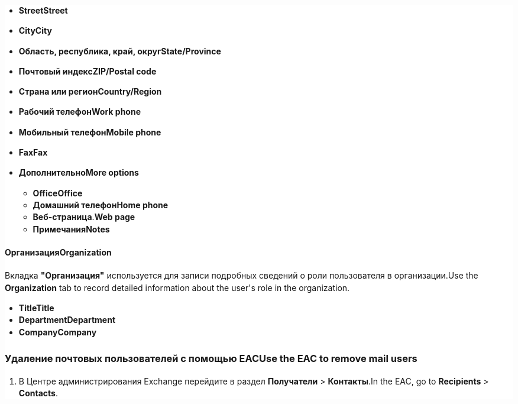 - <span data-ttu-id="af13d-162">**Street**</span><span class="sxs-lookup"><span data-stu-id="af13d-162">**Street**</span></span>
- <span data-ttu-id="af13d-163">**City**</span><span class="sxs-lookup"><span data-stu-id="af13d-163">**City**</span></span>
- <span data-ttu-id="af13d-164">**Область, республика, край, округ**</span><span class="sxs-lookup"><span data-stu-id="af13d-164">**State/Province**</span></span>
- <span data-ttu-id="af13d-165">**Почтовый индекс**</span><span class="sxs-lookup"><span data-stu-id="af13d-165">**ZIP/Postal code**</span></span>
- <span data-ttu-id="af13d-166">**Страна или регион**</span><span class="sxs-lookup"><span data-stu-id="af13d-166">**Country/Region**</span></span>
- <span data-ttu-id="af13d-167">**Рабочий телефон**</span><span class="sxs-lookup"><span data-stu-id="af13d-167">**Work phone**</span></span>
- <span data-ttu-id="af13d-168">**Мобильный телефон**</span><span class="sxs-lookup"><span data-stu-id="af13d-168">**Mobile phone**</span></span>
- <span data-ttu-id="af13d-169">**Fax**</span><span class="sxs-lookup"><span data-stu-id="af13d-169">**Fax**</span></span>
- <span data-ttu-id="af13d-170">**Дополнительно**</span><span class="sxs-lookup"><span data-stu-id="af13d-170">**More options**</span></span>

  - <span data-ttu-id="af13d-171">**Office**</span><span class="sxs-lookup"><span data-stu-id="af13d-171">**Office**</span></span>
  - <span data-ttu-id="af13d-172">**Домашний телефон**</span><span class="sxs-lookup"><span data-stu-id="af13d-172">**Home phone**</span></span>
  - <span data-ttu-id="af13d-173">**Веб-страница**.</span><span class="sxs-lookup"><span data-stu-id="af13d-173">**Web page**</span></span>
  - <span data-ttu-id="af13d-174">**Примечания**</span><span class="sxs-lookup"><span data-stu-id="af13d-174">**Notes**</span></span>

#### <a name="organization"></a><span data-ttu-id="af13d-175">Организация</span><span class="sxs-lookup"><span data-stu-id="af13d-175">Organization</span></span>

<span data-ttu-id="af13d-176">Вкладка **"Организация"** используется для записи подробных сведений о роли пользователя в организации.</span><span class="sxs-lookup"><span data-stu-id="af13d-176">Use the **Organization** tab to record detailed information about the user's role in the organization.</span></span>

- <span data-ttu-id="af13d-177">**Title**</span><span class="sxs-lookup"><span data-stu-id="af13d-177">**Title**</span></span>
- <span data-ttu-id="af13d-178">**Department**</span><span class="sxs-lookup"><span data-stu-id="af13d-178">**Department**</span></span>
- <span data-ttu-id="af13d-179">**Company**</span><span class="sxs-lookup"><span data-stu-id="af13d-179">**Company**</span></span>

### <a name="use-the-eac-to-remove-mail-users"></a><span data-ttu-id="af13d-180">Удаление почтовых пользователей с помощью EAC</span><span class="sxs-lookup"><span data-stu-id="af13d-180">Use the EAC to remove mail users</span></span>

1. <span data-ttu-id="af13d-181">В Центре администрирования Exchange перейдите в раздел **Получатели** \> **Контакты**.</span><span class="sxs-lookup"><span data-stu-id="af13d-181">In the EAC, go to **Recipients** \> **Contacts**.</span></span>
